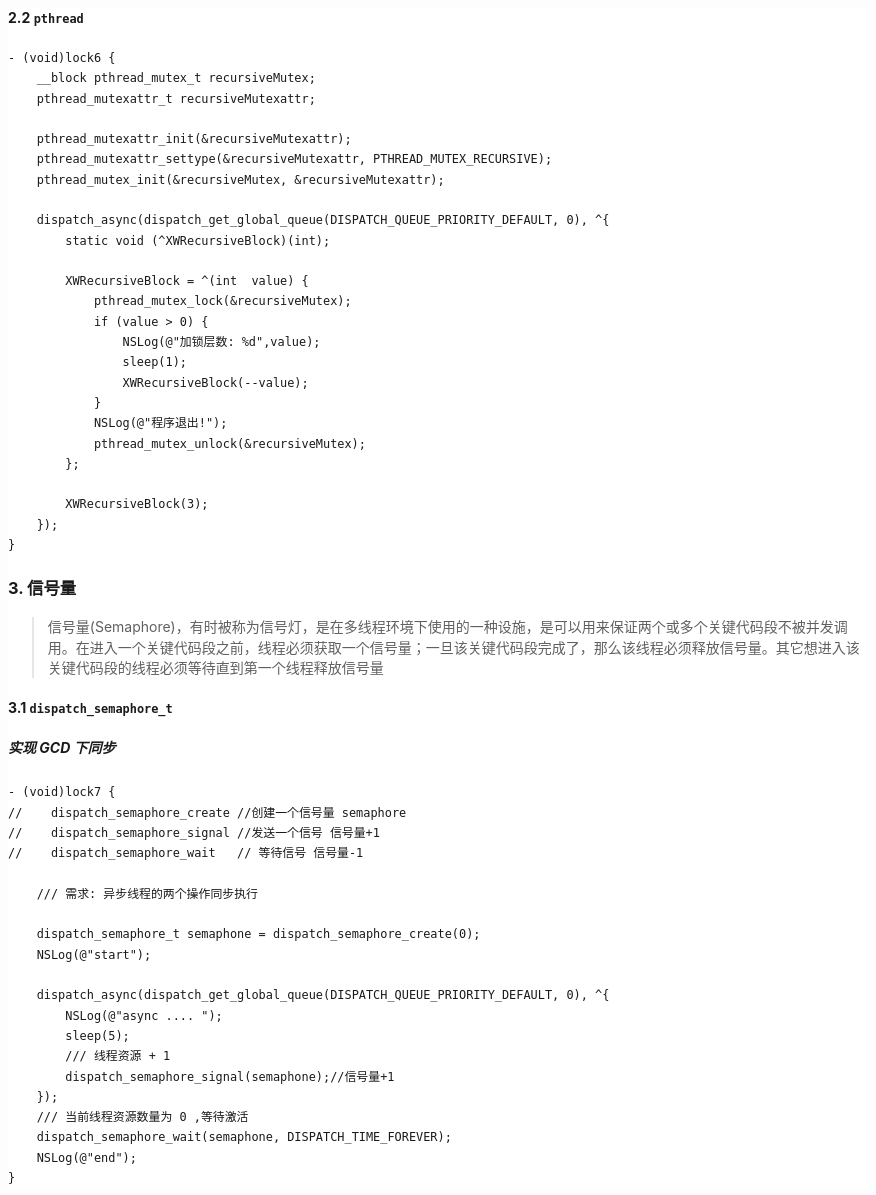 #### 2.2 `pthread`

```
- (void)lock6 {
    __block pthread_mutex_t recursiveMutex;
    pthread_mutexattr_t recursiveMutexattr;

    pthread_mutexattr_init(&recursiveMutexattr);
    pthread_mutexattr_settype(&recursiveMutexattr, PTHREAD_MUTEX_RECURSIVE);
    pthread_mutex_init(&recursiveMutex, &recursiveMutexattr);

    dispatch_async(dispatch_get_global_queue(DISPATCH_QUEUE_PRIORITY_DEFAULT, 0), ^{
        static void (^XWRecursiveBlock)(int);

        XWRecursiveBlock = ^(int  value) {
            pthread_mutex_lock(&recursiveMutex);
            if (value > 0) {
                NSLog(@"加锁层数: %d",value);
                sleep(1);
                XWRecursiveBlock(--value);
            }
            NSLog(@"程序退出!");
            pthread_mutex_unlock(&recursiveMutex);
        };

        XWRecursiveBlock(3);
    });
}
```

### 3\. 信号量

> 信号量(Semaphore)，有时被称为信号灯，是在多线程环境下使用的一种设施，是可以用来保证两个或多个关键代码段不被并发调用。在进入一个关键代码段之前，线程必须获取一个信号量；一旦该关键代码段完成了，那么该线程必须释放信号量。其它想进入该关键代码段的线程必须等待直到第一个线程释放信号量

#### 3.1 `dispatch_semaphore_t`

##### 实现 GCD 下同步

```
- (void)lock7 {
//    dispatch_semaphore_create //创建一个信号量 semaphore
//    dispatch_semaphore_signal //发送一个信号 信号量+1
//    dispatch_semaphore_wait   // 等待信号 信号量-1

    /// 需求: 异步线程的两个操作同步执行

    dispatch_semaphore_t semaphone = dispatch_semaphore_create(0);
    NSLog(@"start");

    dispatch_async(dispatch_get_global_queue(DISPATCH_QUEUE_PRIORITY_DEFAULT, 0), ^{
        NSLog(@"async .... ");
        sleep(5);
        /// 线程资源 + 1
        dispatch_semaphore_signal(semaphone);//信号量+1
    });
    /// 当前线程资源数量为 0 ,等待激活
    dispatch_semaphore_wait(semaphone, DISPATCH_TIME_FOREVER);
    NSLog(@"end");
}
```
